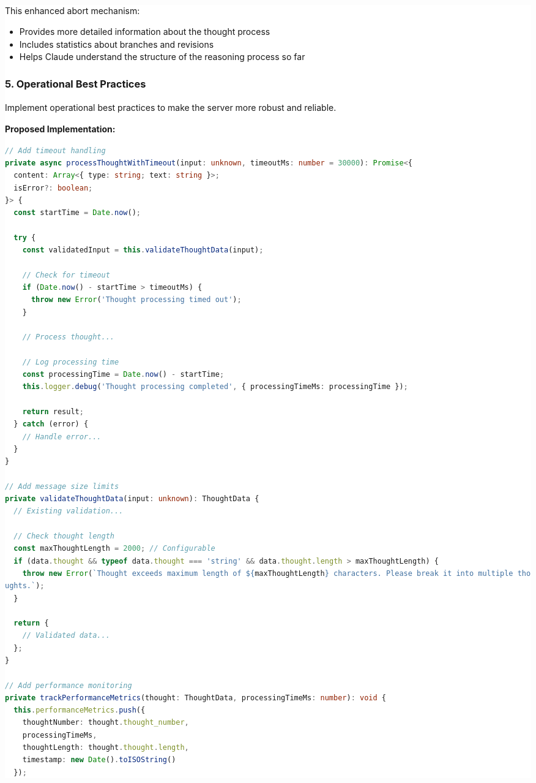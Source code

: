 This enhanced abort mechanism:

- Provides more detailed information about the thought process
- Includes statistics about branches and revisions
- Helps Claude understand the structure of the reasoning process so far

### 5. Operational Best Practices

Implement operational best practices to make the server more robust and reliable.

**Proposed Implementation:**

```typescript
// Add timeout handling
private async processThoughtWithTimeout(input: unknown, timeoutMs: number = 30000): Promise<{
  content: Array<{ type: string; text: string }>;
  isError?: boolean;
}> {
  const startTime = Date.now();

  try {
    const validatedInput = this.validateThoughtData(input);

    // Check for timeout
    if (Date.now() - startTime > timeoutMs) {
      throw new Error('Thought processing timed out');
    }

    // Process thought...

    // Log processing time
    const processingTime = Date.now() - startTime;
    this.logger.debug('Thought processing completed', { processingTimeMs: processingTime });

    return result;
  } catch (error) {
    // Handle error...
  }
}

// Add message size limits
private validateThoughtData(input: unknown): ThoughtData {
  // Existing validation...

  // Check thought length
  const maxThoughtLength = 2000; // Configurable
  if (data.thought && typeof data.thought === 'string' && data.thought.length > maxThoughtLength) {
    throw new Error(`Thought exceeds maximum length of ${maxThoughtLength} characters. Please break it into multiple thoughts.`);
  }

  return {
    // Validated data...
  };
}

// Add performance monitoring
private trackPerformanceMetrics(thought: ThoughtData, processingTimeMs: number): void {
  this.performanceMetrics.push({
    thoughtNumber: thought.thought_number,
    processingTimeMs,
    thoughtLength: thought.thought.length,
    timestamp: new Date().toISOString()
  });

```
